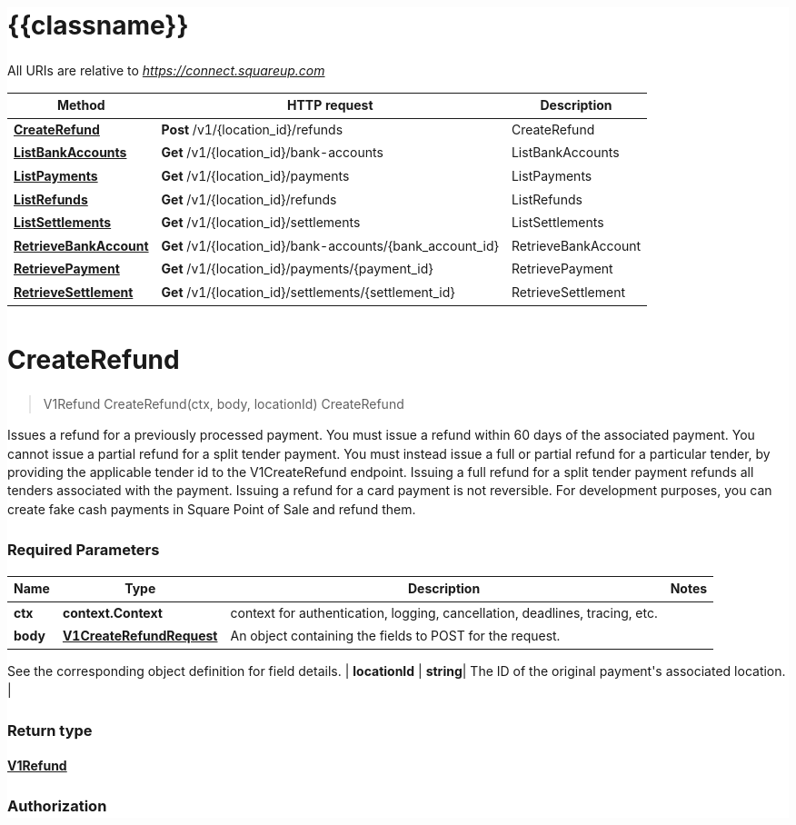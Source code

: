 # {{classname}}

All URIs are relative to *https://connect.squareup.com*

Method | HTTP request | Description
------------- | ------------- | -------------
[**CreateRefund**](V1TransactionsApi.md#CreateRefund) | **Post** /v1/{location_id}/refunds | CreateRefund
[**ListBankAccounts**](V1TransactionsApi.md#ListBankAccounts) | **Get** /v1/{location_id}/bank-accounts | ListBankAccounts
[**ListPayments**](V1TransactionsApi.md#ListPayments) | **Get** /v1/{location_id}/payments | ListPayments
[**ListRefunds**](V1TransactionsApi.md#ListRefunds) | **Get** /v1/{location_id}/refunds | ListRefunds
[**ListSettlements**](V1TransactionsApi.md#ListSettlements) | **Get** /v1/{location_id}/settlements | ListSettlements
[**RetrieveBankAccount**](V1TransactionsApi.md#RetrieveBankAccount) | **Get** /v1/{location_id}/bank-accounts/{bank_account_id} | RetrieveBankAccount
[**RetrievePayment**](V1TransactionsApi.md#RetrievePayment) | **Get** /v1/{location_id}/payments/{payment_id} | RetrievePayment
[**RetrieveSettlement**](V1TransactionsApi.md#RetrieveSettlement) | **Get** /v1/{location_id}/settlements/{settlement_id} | RetrieveSettlement

# **CreateRefund**
> V1Refund CreateRefund(ctx, body, locationId)
CreateRefund

Issues a refund for a previously processed payment. You must issue a refund within 60 days of the associated payment.  You cannot issue a partial refund for a split tender payment. You must instead issue a full or partial refund for a particular tender, by providing the applicable tender id to the V1CreateRefund endpoint. Issuing a full refund for a split tender payment refunds all tenders associated with the payment.  Issuing a refund for a card payment is not reversible. For development purposes, you can create fake cash payments in Square Point of Sale and refund them.

### Required Parameters

Name | Type | Description  | Notes
------------- | ------------- | ------------- | -------------
 **ctx** | **context.Context** | context for authentication, logging, cancellation, deadlines, tracing, etc.
  **body** | [**V1CreateRefundRequest**](V1CreateRefundRequest.md)| An object containing the fields to POST for the request.

See the corresponding object definition for field details. | 
  **locationId** | **string**| The ID of the original payment&#x27;s associated location. | 

### Return type

[**V1Refund**](V1Refund.md)

### Authorization
